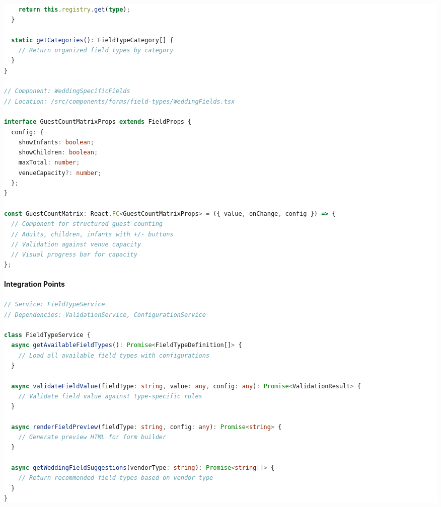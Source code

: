 ```typescript
    return this.registry.get(type);
  }
  
  static getCategories(): FieldTypeCategory[] {
    // Return organized field types by category
  }
}

// Component: WeddingSpecificFields
// Location: /src/components/forms/field-types/WeddingFields.tsx

interface GuestCountMatrixProps extends FieldProps {
  config: {
    showInfants: boolean;
    showChildren: boolean;
    maxTotal: number;
    venueCapacity?: number;
  };
}

const GuestCountMatrix: React.FC<GuestCountMatrixProps> = ({ value, onChange, config }) => {
  // Component for structured guest counting
  // Adults, children, infants with +/- buttons
  // Validation against venue capacity
  // Visual progress bar for capacity
};
```

#### Integration Points
```typescript
// Service: FieldTypeService
// Dependencies: ValidationService, ConfigurationService

class FieldTypeService {
  async getAvailableFieldTypes(): Promise<FieldTypeDefinition[]> {
    // Load all available field types with configurations
  }
  
  async validateFieldValue(fieldType: string, value: any, config: any): Promise<ValidationResult> {
    // Validate field value against type-specific rules
  }
  
  async renderFieldPreview(fieldType: string, config: any): Promise<string> {
    // Generate preview HTML for form builder
  }
  
  async getWeddingFieldSuggestions(vendorType: string): Promise<string[]> {
    // Return recommended field types based on vendor type
  }
}
```
